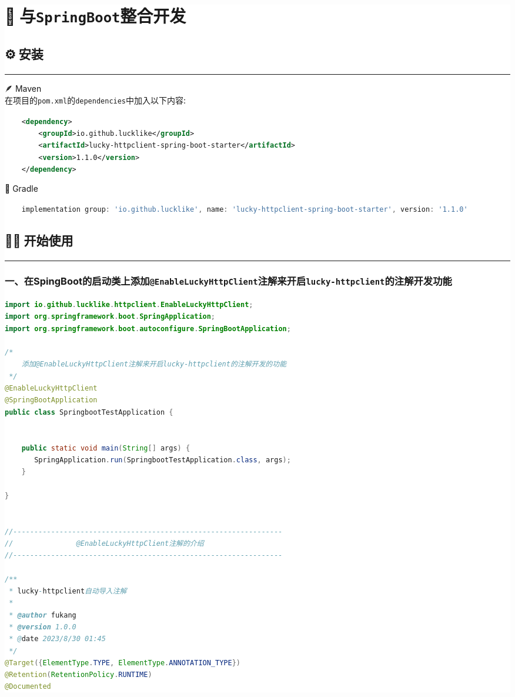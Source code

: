 
# 🐰 与`SpringBoot`整合开发

## ⚙️ 安装

---

🪶 Maven  
在项目的`pom.xml`的`dependencies`中加入以下内容:
```xml
    <dependency>
        <groupId>io.github.lucklike</groupId>
        <artifactId>lucky-httpclient-spring-boot-starter</artifactId>
        <version>1.1.0</version>
    </dependency>
```

🐘 Gradle

```groovy
    implementation group: 'io.github.lucklike', name: 'lucky-httpclient-spring-boot-starter', version: '1.1.0'
```

## 🏄‍♂️  开始使用

---
### 一、在SpingBoot的启动类上添加`@EnableLuckyHttpClient`注解来开启`lucky-httpclient`的注解开发功能

```java
import io.github.lucklike.httpclient.EnableLuckyHttpClient;
import org.springframework.boot.SpringApplication;
import org.springframework.boot.autoconfigure.SpringBootApplication;

/*
    添加@EnableLuckyHttpClient注解来开启lucky-httpclient的注解开发的功能    
 */
@EnableLuckyHttpClient
@SpringBootApplication
public class SpringbootTestApplication {


    public static void main(String[] args) {
       SpringApplication.run(SpringbootTestApplication.class, args);
    }

}


//----------------------------------------------------------------
//               @EnableLuckyHttpClient注解的介绍
//----------------------------------------------------------------

/**
 * lucky-httpclient自动导入注解
 *
 * @author fukang
 * @version 1.0.0
 * @date 2023/8/30 01:45
 */
@Target({ElementType.TYPE, ElementType.ANNOTATION_TYPE})
@Retention(RetentionPolicy.RUNTIME)
@Documented
```